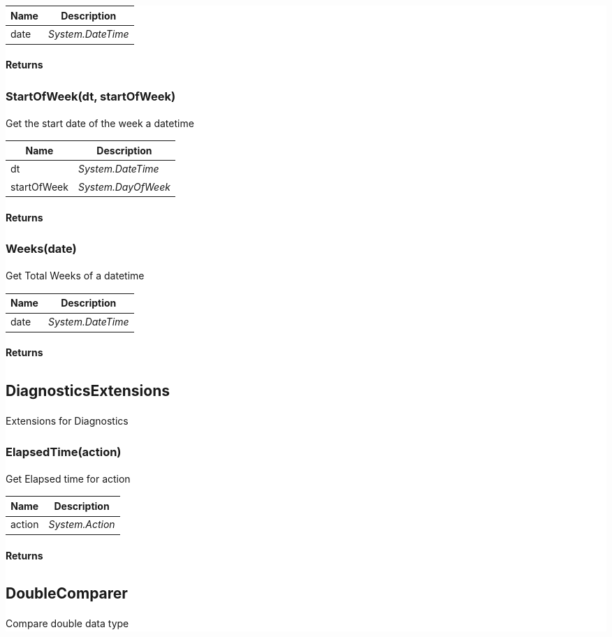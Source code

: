 | Name | Description |
| ---- | ----------- |
| date | *System.DateTime*<br> |

#### Returns



### StartOfWeek(dt, startOfWeek)

Get the start date of the week a datetime

| Name | Description |
| ---- | ----------- |
| dt | *System.DateTime*<br> |
| startOfWeek | *System.DayOfWeek*<br> |

#### Returns



### Weeks(date)

Get Total Weeks of a datetime

| Name | Description |
| ---- | ----------- |
| date | *System.DateTime*<br> |

#### Returns




## DiagnosticsExtensions

Extensions for Diagnostics

### ElapsedTime(action)

Get Elapsed time for action

| Name | Description |
| ---- | ----------- |
| action | *System.Action*<br> |

#### Returns




## DoubleComparer

Compare double data type
